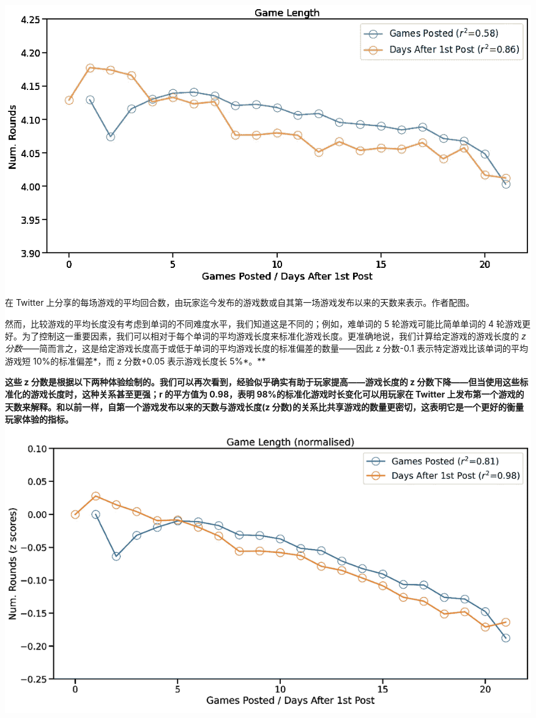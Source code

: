 ![](img/f55692804511d27119012fd47e93109b.png)

在 Twitter 上分享的每场游戏的平均回合数，由玩家迄今发布的游戏数或自其第一场游戏发布以来的天数来表示。作者配图。

然而，比较游戏的平均长度没有考虑到单词的不同难度水平，我们知道这是不同的；例如，难单词的 5 轮游戏可能比简单单词的 4 轮游戏更好。为了控制这一重要因素，我们可以相对于每个单词的平均游戏长度来标准化游戏长度。更准确地说，我们计算给定游戏的游戏长度的 *z 分数*——简而言之，这是给定游戏长度高于或低于单词的平均游戏长度的标准偏差的数量——因此 z 分数-0.1 表示特定游戏比该单词的平均游戏短 10%的标准偏差*，而 z 分数+0.05 表示游戏长度长 5%*。**

**这些 z 分数是根据以下两种体验绘制的。我们可以再次看到，经验似乎确实有助于玩家提高——游戏长度的 z 分数下降——但当使用这些标准化的游戏长度时，这种关系甚至更强；r 的平方值为 0.98，表明 98%的标准化游戏时长变化可以用玩家在 Twitter 上发布第一个游戏的天数来解释。和以前一样，自第一个游戏发布以来的天数与游戏长度(z 分数)的关系比共享游戏的数量更密切，这表明它是一个更好的衡量玩家体验的指标。**

**![](img/1a7c82982412f5f2809b02edb4d132f7.png)**

